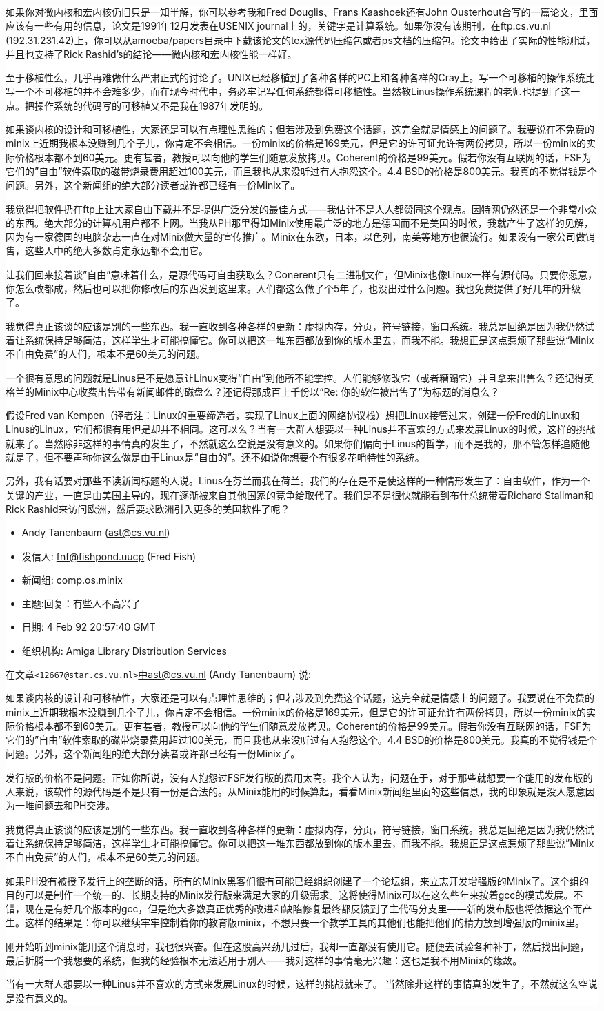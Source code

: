 如果你对微内核和宏内核仍旧只是一知半解，你可以参考我和Fred Douglis、Frans Kaashoek还有John Ousterhout合写的一篇论文，里面应该有一些有用的信息，论文是1991年12月发表在USENIX journal上的，关键字是计算系统。如果你没有该期刊，在ftp.cs.vu.nl (192.31.231.42)上，你可以从amoeba/papers目录中下载该论文的tex源代码压缩包或者ps文档的压缩包。论文中给出了实际的性能测试，并且也支持了Rick Rashid’s的结论——微内核和宏内核性能一样好。

至于移植性么，几乎再难做什么严肃正式的讨论了。UNIX已经移植到了各种各样的PC上和各种各样的Cray上。写一个可移植的操作系统比写一个不可移植的并不会难多少，而在现今时代中，务必牢记写任何系统都得可移植性。当然教Linus操作系统课程的老师也提到了这一点。把操作系统的代码写的可移植又不是我在1987年发明的。

如果谈内核的设计和可移植性，大家还是可以有点理性思维的；但若涉及到免费这个话题，这完全就是情感上的问题了。我要说在不免费的minix上近期我根本没赚到几个子儿，你肯定不会相信。一份minix的价格是169美元，但是它的许可证允许有两份拷贝，所以一份minix的实际价格根本都不到60美元。更有甚者，教授可以向他的学生们随意发放拷贝。Coherent的价格是99美元。假若你没有互联网的话，FSF为它们的”自由”软件索取的磁带烧录费用超过100美元，而且我也从来没听过有人抱怨这个。4.4 BSD的价格是800美元。我真的不觉得钱是个问题。另外，这个新闻组的绝大部分读者或许都已经有一份Minix了。

我觉得把软件扔在ftp上让大家自由下载并不是提供广泛分发的最佳方式——我估计不是人人都赞同这个观点。因特网仍然还是一个非常小众的东西。绝大部分的计算机用户都不上网。当我从PH那里得知Minix使用最广泛的地方是德国而不是美国的时候，我就产生了这样的见解，因为有一家德国的电脑杂志一直在对Minix做大量的宣传推广。Minix在东欧，日本，以色列，南美等地方也很流行。如果没有一家公司做销售，这些人中的绝大多数肯定永远都不会用它。

让我们回来接着谈”自由”意味着什么，是源代码可自由获取么？Conerent只有二进制文件，但Minix也像Linux一样有源代码。只要你愿意，你怎么改都成，然后也可以把你修改后的东西发到这里来。人们都这么做了个5年了，也没出过什么问题。我也免费提供了好几年的升级了。

我觉得真正该谈的应该是别的一些东西。我一直收到各种各样的更新：虚拟内存，分页，符号链接，窗口系统。我总是回绝是因为我仍然试着让系统保持足够简洁，这样学生才可能搞懂它。你可以把这一堆东西都放到你的版本里去，而我不能。我想正是这点惹烦了那些说“Minix不自由免费”的人们，根本不是60美元的问题。

一个很有意思的问题就是Linus是不是愿意让Linux变得“自由”到他所不能掌控。人们能够修改它（或者糟蹋它）并且拿来出售么？还记得英格兰的Minix中心收费出售带有新闻邮件的磁盘么？还记得那成百上千份以“Re: 你的软件被出售了”为标题的消息么？

假设Fred van Kempen（译者注：Linux的重要缔造者，实现了Linux上面的网络协议栈）想把Linux接管过来，创建一份Fred的Linux和Linus的Linux，它们都很有用但是却并不相同。这可以么？当有一大群人想要以一种Linus并不喜欢的方式来发展Linux的时候，这样的挑战就来了。当然除非这样的事情真的发生了，不然就这么空说是没有意义的。如果你们偏向于Linus的哲学，而不是我的，那不管怎样追随他就是了，但不要声称你这么做是由于Linux是“自由的”。还不如说你想要个有很多花哨特性的系统。

另外，我有话要对那些不读新闻标题的人说。Linus在芬兰而我在荷兰。我们的存在是不是使这样的一种情形发生了：自由软件，作为一个关键的产业，一直是由美国主导的，现在逐渐被来自其他国家的竞争给取代了。我们是不是很快就能看到布什总统带着Richard Stallman和Rick Rashid来访问欧洲，然后要求欧洲引入更多的美国软件了呢？

+ Andy Tanenbaum (ast@cs.vu.nl)

+ 发信人: fnf@fishpond.uucp (Fred Fish)
+ 新闻组: comp.os.minix
+ 主题:回复：有些人不高兴了
+ 日期: 4 Feb 92 20:57:40 GMT
+ 组织机构: Amiga Library Distribution Services

在文章``<12667@star.cs.vu.nl>``中ast@cs.vu.nl (Andy Tanenbaum) 说:

如果谈内核的设计和可移植性，大家还是可以有点理性思维的；但若涉及到免费这个话题，这完全就是情感上的问题了。我要说在不免费的minix上近期我根本没赚到几个子儿，你肯定不会相信。一份minix的价格是169美元，但是它的许可证允许有两份拷贝，所以一份minix的实际价格根本都不到60美元。更有甚者，教授可以向他的学生们随意发放拷贝。Coherent的价格是99美元。假若你没有互联网的话，FSF为它们的”自由”软件索取的磁带烧录费用超过100美元，而且我也从来没听过有人抱怨这个。4.4 BSD的价格是800美元。我真的不觉得钱是个问题。另外，这个新闻组的绝大部分读者或许都已经有一份Minix了。

发行版的价格不是问题。正如你所说，没有人抱怨过FSF发行版的费用太高。我个人认为，问题在于，对于那些就想要一个能用的发布版的人来说，该软件的源代码是不是只有一份是合法的。从Minix能用的时候算起，看看Minix新闻组里面的这些信息，我的印象就是没人愿意因为一堆问题去和PH交涉。

我觉得真正该谈的应该是别的一些东西。我一直收到各种各样的更新：虚拟内存，分页，符号链接，窗口系统。我总是回绝是因为我仍然试着让系统保持足够简洁，这样学生才可能搞懂它。你可以把这一堆东西都放到你的版本里去，而我不能。我想正是这点惹烦了那些说”Minix不自由免费”的人们，根本不是60美元的问题。

如果PH没有被授予发行上的垄断的话，所有的Minix黑客们很有可能已经组织创建了一个论坛组，来立志开发增强版的Minix了。这个组的目的可以是制作一个统一的、长期支持的Minix发行版来满足大家的升级需求。这将使得Minix可以在这么些年来按着gcc的模式发展。不错，现在是有好几个版本的gcc，但是绝大多数真正优秀的改进和缺陷修复最终都反馈到了主代码分支里——新的发布版也将依据这个而产生。这样的结果是：你可以继续牢牢控制着你的教育版minix，不想只要一个教学工具的其他们也能把他们的精力放到增强版的minix里。

刚开始听到minix能用这个消息时，我也很兴奋。但在这股高兴劲儿过后，我却一直都没有使用它。随便去试验各种补丁，然后找出问题，最后折腾一个我想要的系统，但我的经验根本无法适用于别人——我对这样的事情毫无兴趣：这也是我不用Minix的缘故。

当有一大群人想要以一种Linus并不喜欢的方式来发展Linux的时候，这样的挑战就来了。 当然除非这样的事情真的发生了，不然就这么空说是没有意义的。
